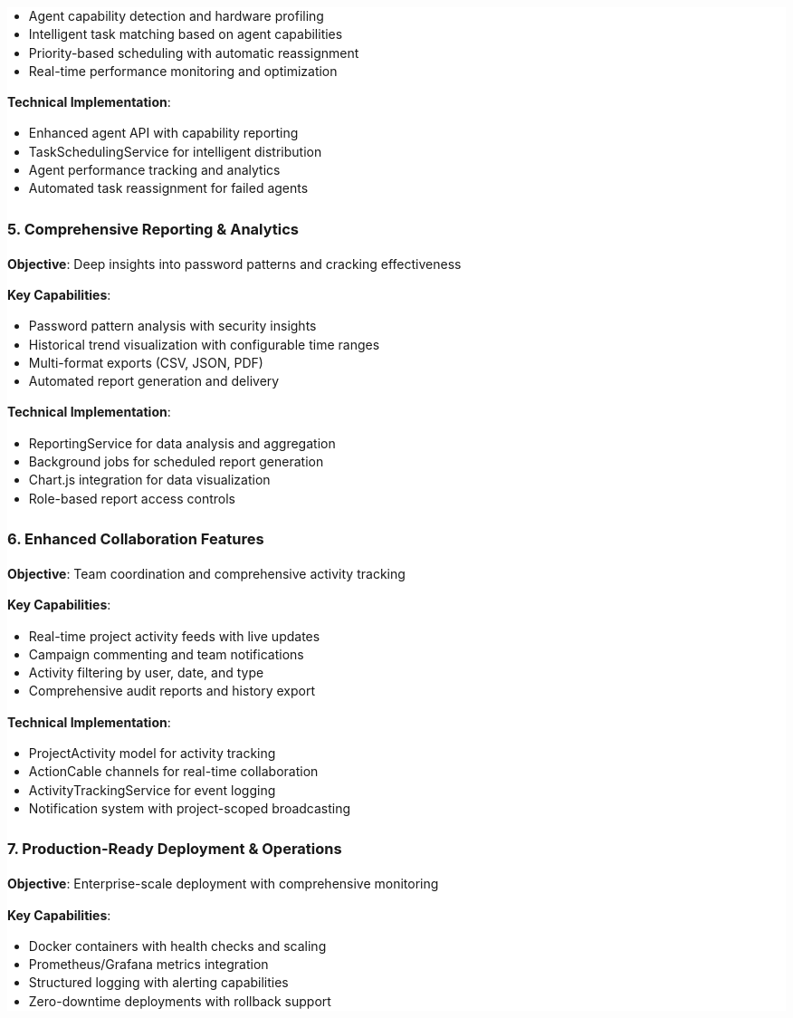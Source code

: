 - Agent capability detection and hardware profiling
- Intelligent task matching based on agent capabilities
- Priority-based scheduling with automatic reassignment
- Real-time performance monitoring and optimization

**Technical Implementation**:

- Enhanced agent API with capability reporting
- TaskSchedulingService for intelligent distribution
- Agent performance tracking and analytics
- Automated task reassignment for failed agents

### 5. Comprehensive Reporting & Analytics

**Objective**: Deep insights into password patterns and cracking effectiveness

**Key Capabilities**:

- Password pattern analysis with security insights
- Historical trend visualization with configurable time ranges
- Multi-format exports (CSV, JSON, PDF)
- Automated report generation and delivery

**Technical Implementation**:

- ReportingService for data analysis and aggregation
- Background jobs for scheduled report generation
- Chart.js integration for data visualization
- Role-based report access controls

### 6. Enhanced Collaboration Features

**Objective**: Team coordination and comprehensive activity tracking

**Key Capabilities**:

- Real-time project activity feeds with live updates
- Campaign commenting and team notifications
- Activity filtering by user, date, and type
- Comprehensive audit reports and history export

**Technical Implementation**:

- ProjectActivity model for activity tracking
- ActionCable channels for real-time collaboration
- ActivityTrackingService for event logging
- Notification system with project-scoped broadcasting

### 7. Production-Ready Deployment & Operations

**Objective**: Enterprise-scale deployment with comprehensive monitoring

**Key Capabilities**:

- Docker containers with health checks and scaling
- Prometheus/Grafana metrics integration
- Structured logging with alerting capabilities
- Zero-downtime deployments with rollback support
